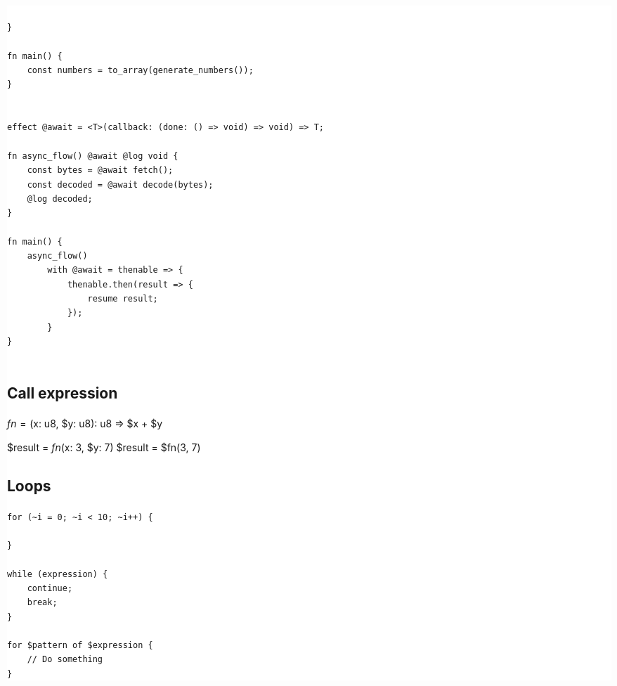 ```deet

}

fn main() {
    const numbers = to_array(generate_numbers());
}


effect @await = <T>(callback: (done: () => void) => void) => T;

fn async_flow() @await @log void {
    const bytes = @await fetch();
    const decoded = @await decode(bytes);
    @log decoded;
}

fn main() {
    async_flow()
        with @await = thenable => {
            thenable.then(result => {
                resume result;
            });
        }
}


```

## Call expression

$fn = ($x: u8, $y: u8): u8 => $x + $y




$result = $fn($x: 3, $y: 7)
$result = $fn(3, 7)

## Loops

```deet
for (~i = 0; ~i < 10; ~i++) {

}

while (expression) {
    continue;
    break;
}

for $pattern of $expression {
    // Do something
}
```
